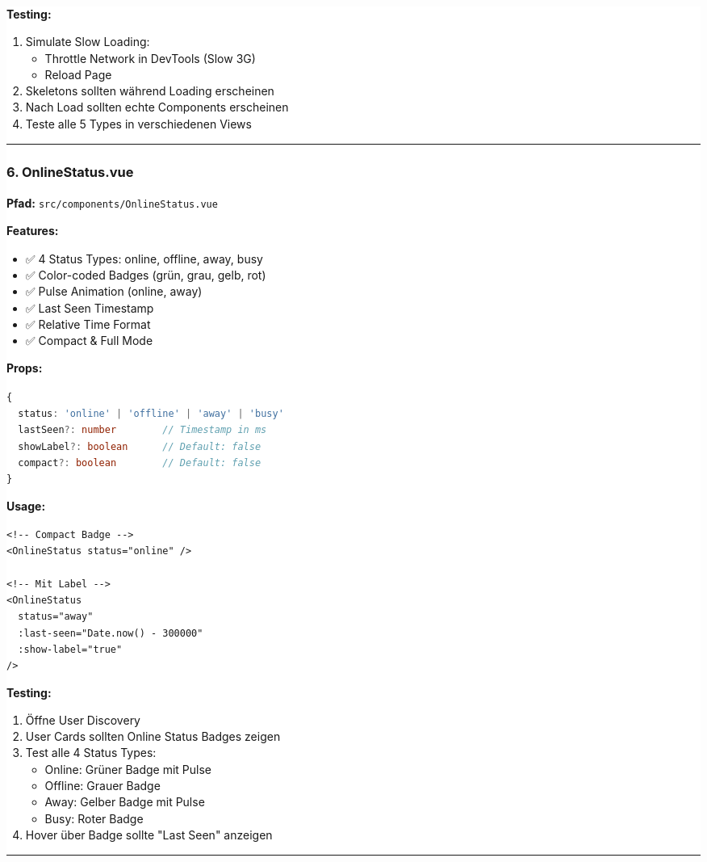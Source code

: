 **Testing:**
1. Simulate Slow Loading:
   - Throttle Network in DevTools (Slow 3G)
   - Reload Page
2. Skeletons sollten während Loading erscheinen
3. Nach Load sollten echte Components erscheinen
4. Teste alle 5 Types in verschiedenen Views

---

### 6. OnlineStatus.vue

**Pfad:** `src/components/OnlineStatus.vue`

**Features:**
- ✅ 4 Status Types: online, offline, away, busy
- ✅ Color-coded Badges (grün, grau, gelb, rot)
- ✅ Pulse Animation (online, away)
- ✅ Last Seen Timestamp
- ✅ Relative Time Format
- ✅ Compact & Full Mode

**Props:**
```typescript
{
  status: 'online' | 'offline' | 'away' | 'busy'
  lastSeen?: number        // Timestamp in ms
  showLabel?: boolean      // Default: false
  compact?: boolean        // Default: false
}
```

**Usage:**
```vue
<!-- Compact Badge -->
<OnlineStatus status="online" />

<!-- Mit Label -->
<OnlineStatus
  status="away"
  :last-seen="Date.now() - 300000"
  :show-label="true"
/>
```

**Testing:**
1. Öffne User Discovery
2. User Cards sollten Online Status Badges zeigen
3. Test alle 4 Status Types:
   - Online: Grüner Badge mit Pulse
   - Offline: Grauer Badge
   - Away: Gelber Badge mit Pulse
   - Busy: Roter Badge
4. Hover über Badge sollte "Last Seen" anzeigen

---